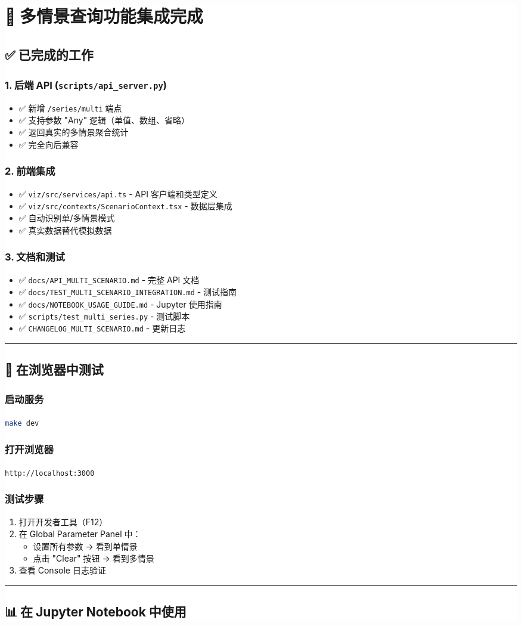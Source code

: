 # 🎉 多情景查询功能集成完成

## ✅ 已完成的工作

### 1. 后端 API (`scripts/api_server.py`)
- ✅ 新增 `/series/multi` 端点
- ✅ 支持参数 "Any" 逻辑（单值、数组、省略）
- ✅ 返回真实的多情景聚合统计
- ✅ 完全向后兼容

### 2. 前端集成
- ✅ `viz/src/services/api.ts` - API 客户端和类型定义
- ✅ `viz/src/contexts/ScenarioContext.tsx` - 数据层集成
- ✅ 自动识别单/多情景模式
- ✅ 真实数据替代模拟数据

### 3. 文档和测试
- ✅ `docs/API_MULTI_SCENARIO.md` - 完整 API 文档
- ✅ `docs/TEST_MULTI_SCENARIO_INTEGRATION.md` - 测试指南
- ✅ `docs/NOTEBOOK_USAGE_GUIDE.md` - Jupyter 使用指南
- ✅ `scripts/test_multi_series.py` - 测试脚本
- ✅ `CHANGELOG_MULTI_SCENARIO.md` - 更新日志

---

## 🚀 在浏览器中测试

### 启动服务
```bash
make dev
```

### 打开浏览器
```
http://localhost:3000
```

### 测试步骤
1. 打开开发者工具（F12）
2. 在 Global Parameter Panel 中：
   - 设置所有参数 → 看到单情景
   - 点击 "Clear" 按钮 → 看到多情景
3. 查看 Console 日志验证

---

## 📊 在 Jupyter Notebook 中使用
